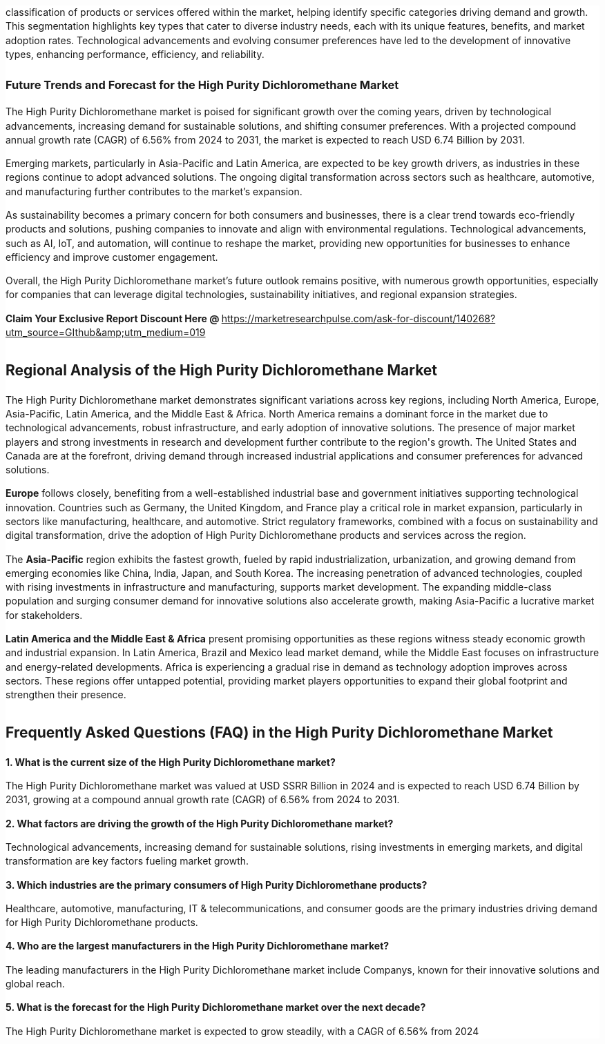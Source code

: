 classification of products or services offered within the market, helping identify specific categories driving demand and growth. This segmentation highlights key types that cater to diverse industry needs, each with its unique features, benefits, and market adoption rates. Technological advancements and evolving consumer preferences have led to the development of innovative types, enhancing performance, efficiency, and reliability.</p><h3>Future Trends and Forecast for the High Purity Dichloromethane Market</h3><p>The High Purity Dichloromethane market is poised for significant growth over the coming years, driven by technological advancements, increasing demand for sustainable solutions, and shifting consumer preferences. With a projected compound annual growth rate (CAGR) of 6.56% from 2024 to 2031, the market is expected to reach USD 6.74 Billion by 2031.</p><p>Emerging markets, particularly in Asia-Pacific and Latin America, are expected to be key growth drivers, as industries in these regions continue to adopt advanced solutions. The ongoing digital transformation across sectors such as healthcare, automotive, and manufacturing further contributes to the market&rsquo;s expansion.</p><p>As sustainability becomes a primary concern for both consumers and businesses, there is a clear trend towards eco-friendly products and solutions, pushing companies to innovate and align with environmental regulations. Technological advancements, such as AI, IoT, and automation, will continue to reshape the market, providing new opportunities for businesses to enhance efficiency and improve customer engagement.</p><p>Overall, the High Purity Dichloromethane market&rsquo;s future outlook remains positive, with numerous growth opportunities, especially for companies that can leverage digital technologies, sustainability initiatives, and regional expansion strategies.</p><p><strong>Claim Your Exclusive Report Discount Here @ </strong><a href="https://marketresearchpulse.com/ask-for-discount/140268?utm_source=GIthub&amp;utm_medium=019">https://marketresearchpulse.com/ask-for-discount/140268?utm_source=GIthub&amp;utm_medium=019</a></p><h2><strong>Regional Analysis of the High Purity Dichloromethane Market</strong></h2><p>The High Purity Dichloromethane market demonstrates significant variations across key regions, including North America, Europe, Asia-Pacific, Latin America, and the Middle East &amp; Africa. North America remains a dominant force in the market due to technological advancements, robust infrastructure, and early adoption of innovative solutions. The presence of major market players and strong investments in research and development further contribute to the region's growth. The United States and Canada are at the forefront, driving demand through increased industrial applications and consumer preferences for advanced solutions.</p><p><strong>Europe</strong> follows closely, benefiting from a well-established industrial base and government initiatives supporting technological innovation. Countries such as Germany, the United Kingdom, and France play a critical role in market expansion, particularly in sectors like manufacturing, healthcare, and automotive. Strict regulatory frameworks, combined with a focus on sustainability and digital transformation, drive the adoption of High Purity Dichloromethane products and services across the region.</p><p>The <strong>Asia-Pacific</strong> region exhibits the fastest growth, fueled by rapid industrialization, urbanization, and growing demand from emerging economies like China, India, Japan, and South Korea. The increasing penetration of advanced technologies, coupled with rising investments in infrastructure and manufacturing, supports market development. The expanding middle-class population and surging consumer demand for innovative solutions also accelerate growth, making Asia-Pacific a lucrative market for stakeholders.</p><p><strong>Latin America and the Middle East &amp; Africa</strong> present promising opportunities as these regions witness steady economic growth and industrial expansion. In Latin America, Brazil and Mexico lead market demand, while the Middle East focuses on infrastructure and energy-related developments. Africa is experiencing a gradual rise in demand as technology adoption improves across sectors. These regions offer untapped potential, providing market players opportunities to expand their global footprint and strengthen their presence.</p><h2><strong>Frequently Asked Questions (FAQ) in the High Purity Dichloromethane Market</strong></h2><p><strong>1. What is the current size of the High Purity Dichloromethane market?</strong></p><p>The High Purity Dichloromethane market was valued at USD SSRR Billion in 2024 and is expected to reach USD 6.74 Billion by 2031, growing at a compound annual growth rate (CAGR) of 6.56% from 2024 to 2031.</p><p><strong>2. What factors are driving the growth of the High Purity Dichloromethane market?</strong></p><p>Technological advancements, increasing demand for sustainable solutions, rising investments in emerging markets, and digital transformation are key factors fueling market growth.</p><p><strong>3. Which industries are the primary consumers of High Purity Dichloromethane products?</strong></p><p>Healthcare, automotive, manufacturing, IT &amp; telecommunications, and consumer goods are the primary industries driving demand for High Purity Dichloromethane products.</p><p><strong>4. Who are the largest manufacturers in the High Purity Dichloromethane market?</strong></p><p>The leading manufacturers in the High Purity Dichloromethane market include Companys, known for their innovative solutions and global reach.</p><p><strong>5. What is the forecast for the High Purity Dichloromethane market over the next decade?</strong></p><p>The High Purity Dichloromethane market is expected to grow steadily, with a CAGR of 6.56% from 2024